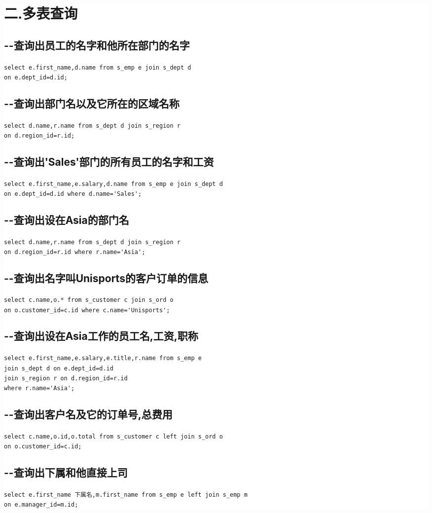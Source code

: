 
# 二.多表查询

## --查询出员工的名字和他所在部门的名字
```
select e.first_name,d.name from s_emp e join s_dept d
on e.dept_id=d.id;
```

## --查询出部门名以及它所在的区域名称
```
select d.name,r.name from s_dept d join s_region r
on d.region_id=r.id;
```

## --查询出'Sales'部门的所有员工的名字和工资
```
select e.first_name,e.salary,d.name from s_emp e join s_dept d
on e.dept_id=d.id where d.name='Sales';
```

## --查询出设在Asia的部门名
```
select d.name,r.name from s_dept d join s_region r
on d.region_id=r.id where r.name='Asia';
```

## --查询出名字叫Unisports的客户订单的信息
```
select c.name,o.* from s_customer c join s_ord o
on o.customer_id=c.id where c.name='Unisports';
```

## --查询出设在Asia工作的员工名,工资,职称
```
select e.first_name,e.salary,e.title,r.name from s_emp e
join s_dept d on e.dept_id=d.id
join s_region r on d.region_id=r.id
where r.name='Asia';
```

## --查询出客户名及它的订单号,总费用
```
select c.name,o.id,o.total from s_customer c left join s_ord o
on o.customer_id=c.id;
```

## --查询出下属和他直接上司
```
select e.first_name 下属名,m.first_name from s_emp e left join s_emp m
on e.manager_id=m.id;
```
